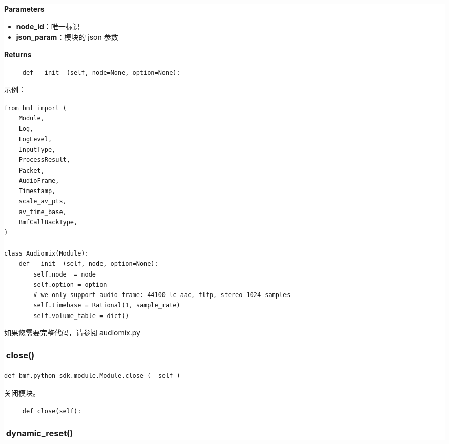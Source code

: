 **Parameters**
 - **node_id**：唯一标识
 - **json_param**：模块的 json 参数



**Returns**



```
     def __init__(self, node=None, option=None):

```

示例：
```
from bmf import (
    Module,
    Log,
    LogLevel,
    InputType,
    ProcessResult,
    Packet,
    AudioFrame,
    Timestamp,
    scale_av_pts,
    av_time_base,
    BmfCallBackType,
)

class Audiomix(Module):
    def __init__(self, node, option=None):
        self.node_ = node
        self.option = option
        # we only support audio frame: 44100 lc-aac, fltp, stereo 1024 samples
        self.timebase = Rational(1, sample_rate)
        self.volume_table = dict()
```

如果您需要完整代码，请参阅 [audiomix.py](https://github.com/BabitMF/bmf/blob/master/bmf/demo/broadcaster/audiomix.py)


###  close()

```
def bmf.python_sdk.module.Module.close (  self )  
```
关闭模块。


```
     def close(self):

```

###  dynamic_reset()
